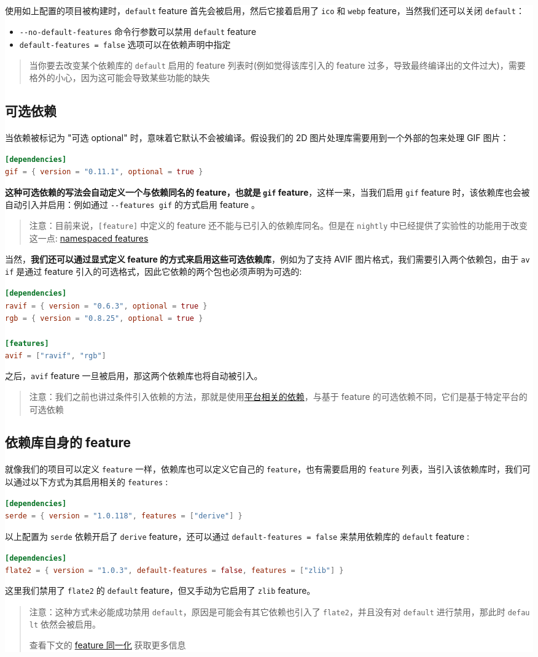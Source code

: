 使用如上配置的项目被构建时，`default` feature 首先会被启用，然后它接着启用了 `ico` 和 `webp` feature，当然我们还可以关闭 `default`：

- `--no-default-features` 命令行参数可以禁用 `default` feature
- `default-features = false` 选项可以在依赖声明中指定

> 当你要去改变某个依赖库的 `default` 启用的 feature 列表时(例如觉得该库引入的 feature 过多，导致最终编译出的文件过大)，需要格外的小心，因为这可能会导致某些功能的缺失

## 可选依赖

当依赖被标记为 "可选 optional" 时，意味着它默认不会被编译。假设我们的 2D 图片处理库需要用到一个外部的包来处理 GIF 图片：

```toml
[dependencies]
gif = { version = "0.11.1", optional = true }
```

**这种可选依赖的写法会自动定义一个与依赖同名的 feature，也就是 `gif` feature**，这样一来，当我们启用 `gif` feature 时，该依赖库也会被自动引入并启用：例如通过 `--features gif` 的方式启用 feature 。

> 注意：目前来说，`[feature]` 中定义的 feature 还不能与已引入的依赖库同名。但是在 `nightly` 中已经提供了实验性的功能用于改变这一点: [namespaced features](https://doc.rust-lang.org/stable/cargo/reference/unstable.html#namespaced-features)

当然，**我们还可以通过显式定义 feature 的方式来启用这些可选依赖库**，例如为了支持 AVIF 图片格式，我们需要引入两个依赖包，由于 `avif` 是通过 feature 引入的可选格式，因此它依赖的两个包也必须声明为可选的:

```toml
[dependencies]
ravif = { version = "0.6.3", optional = true }
rgb = { version = "0.8.25", optional = true }

[features]
avif = ["ravif", "rgb"]
```

之后，`avif` feature 一旦被启用，那这两个依赖库也将自动被引入。

> 注意：我们之前也讲过条件引入依赖的方法，那就是使用[平台相关的依赖](https://course.rs/cargo/reference/specify-deps.html#根据平台引入依赖)，与基于 feature 的可选依赖不同，它们是基于特定平台的可选依赖

## 依赖库自身的 feature

就像我们的项目可以定义 `feature` 一样，依赖库也可以定义它自己的 `feature`，也有需要启用的 `feature` 列表，当引入该依赖库时，我们可以通过以下方式为其启用相关的 `features` :

```toml
[dependencies]
serde = { version = "1.0.118", features = ["derive"] }
```

以上配置为 `serde` 依赖开启了 `derive` feature，还可以通过 `default-features = false` 来禁用依赖库的 `default` feature :

```toml
[dependencies]
flate2 = { version = "1.0.3", default-features = false, features = ["zlib"] }
```

这里我们禁用了 `flate2` 的 `default` feature，但又手动为它启用了 `zlib` feature。

> 注意：这种方式未必能成功禁用 `default`，原因是可能会有其它依赖也引入了 `flate2`，并且没有对 `default` 进行禁用，那此时 `default` 依然会被启用。
>
> 查看下文的 [feature 同一化](#feature-同一化) 获取更多信息
